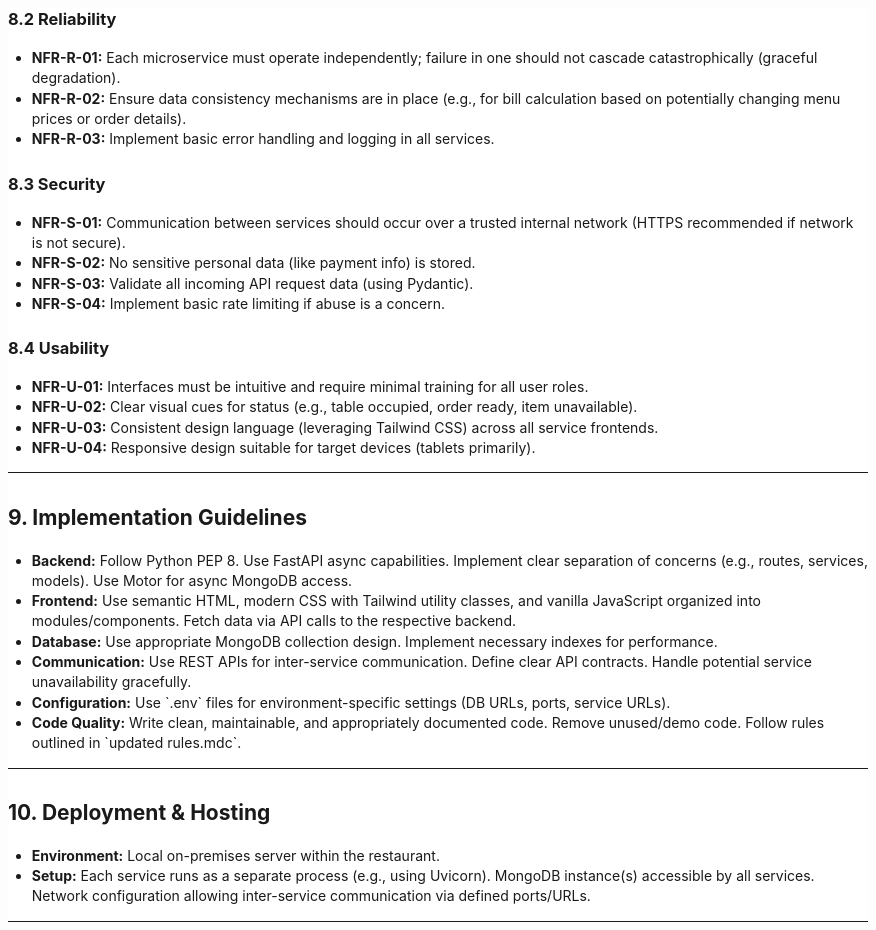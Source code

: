 ### **8.2 Reliability**

*   **NFR-R-01:** Each microservice must operate independently; failure in one should not cascade catastrophically (graceful degradation).
*   **NFR-R-02:** Ensure data consistency mechanisms are in place (e.g., for bill calculation based on potentially changing menu prices or order details).
*   **NFR-R-03:** Implement basic error handling and logging in all services.

### **8.3 Security**

*   **NFR-S-01:** Communication between services should occur over a trusted internal network (HTTPS recommended if network is not secure).
*   **NFR-S-02:** No sensitive personal data (like payment info) is stored.
*   **NFR-S-03:** Validate all incoming API request data (using Pydantic).
*   **NFR-S-04:** Implement basic rate limiting if abuse is a concern.

### **8.4 Usability**

*   **NFR-U-01:** Interfaces must be intuitive and require minimal training for all user roles.
*   **NFR-U-02:** Clear visual cues for status (e.g., table occupied, order ready, item unavailable).
*   **NFR-U-03:** Consistent design language (leveraging Tailwind CSS) across all service frontends.
*   **NFR-U-04:** Responsive design suitable for target devices (tablets primarily).

---

## **9. Implementation Guidelines**

*   **Backend:** Follow Python PEP 8. Use FastAPI async capabilities. Implement clear separation of concerns (e.g., routes, services, models). Use Motor for async MongoDB access.
*   **Frontend:** Use semantic HTML, modern CSS with Tailwind utility classes, and vanilla JavaScript organized into modules/components. Fetch data via API calls to the respective backend.
*   **Database:** Use appropriate MongoDB collection design. Implement necessary indexes for performance.
*   **Communication:** Use REST APIs for inter-service communication. Define clear API contracts. Handle potential service unavailability gracefully.
*   **Configuration:** Use \`.env\` files for environment-specific settings (DB URLs, ports, service URLs).
*   **Code Quality:** Write clean, maintainable, and appropriately documented code. Remove unused/demo code. Follow rules outlined in \`updated rules.mdc\`.

---

## **10. Deployment & Hosting**

*   **Environment:** Local on-premises server within the restaurant.
*   **Setup:** Each service runs as a separate process (e.g., using Uvicorn). MongoDB instance(s) accessible by all services. Network configuration allowing inter-service communication via defined ports/URLs.

---

